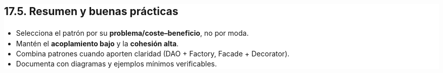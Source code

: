 
## 17.5. Resumen y buenas prácticas

- Selecciona el patrón por su **problema/coste–beneficio**, no por moda.  
- Mantén el **acoplamiento bajo** y la **cohesión alta**.  
- Combina patrones cuando aporten claridad (DAO + Factory, Facade + Decorator).  
- Documenta con diagramas y ejemplos mínimos verificables.
